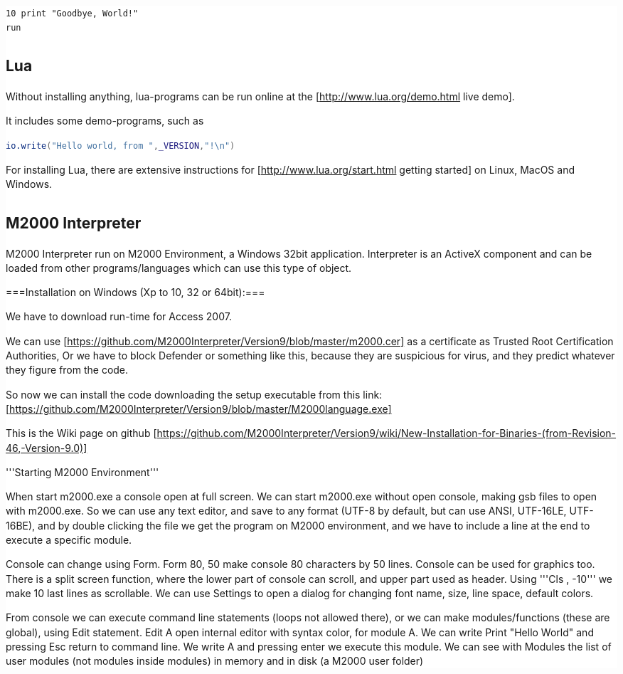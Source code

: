 ```locobasic
10 print "Goodbye, World!"
run
```



## Lua

Without installing anything, lua-programs can be run online at the [http://www.lua.org/demo.html live demo].

It includes some demo-programs, such as

```lua
io.write("Hello world, from ",_VERSION,"!\n")
```


For installing Lua, there are extensive instructions for [http://www.lua.org/start.html getting started] on Linux, MacOS and Windows.


## M2000 Interpreter

M2000 Interpreter run on M2000 Environment, a Windows 32bit application. Interpreter is an ActiveX component and can be loaded from other programs/languages which can use this type of object.

===Installation on Windows (Xp to 10, 32 or 64bit):===

We have to download run-time for Access 2007.

We can use [https://github.com/M2000Interpreter/Version9/blob/master/m2000.cer] as a certificate as Trusted Root Certification Authorities, Or we have to block Defender or something like this, because they are suspicious for virus, and they predict whatever they figure from the code.

So now we can install the code downloading the setup executable from this link: [https://github.com/M2000Interpreter/Version9/blob/master/M2000language.exe]

This is the Wiki page on github
[https://github.com/M2000Interpreter/Version9/wiki/New-Installation-for-Binaries-(from-Revision-46,-Version-9.0)]

'''Starting M2000 Environment'''

When start m2000.exe a console open at full screen. We can start m2000.exe without open console, making gsb files to open with m2000.exe. So we can use any text editor, and save to any format (UTF-8 by default, but can use ANSI, UTF-16LE, UTF-16BE), and by double clicking the file we get the program on M2000 environment, and we have to include a line at the end to execute a specific module.

Console can change using Form. Form 80, 50 make console 80 characters by 50 lines. Console can be used for graphics too. There is a split screen function, where the lower part of console can scroll, and upper part used as header. Using '''Cls , -10''' we make 10 last lines as scrollable. We can use Settings to open a dialog for changing font name, size, line space, default colors.


From console we can execute command line statements (loops not allowed there), or we can make modules/functions (these are global), using Edit statement. Edit A open internal editor with syntax color, for module A. We can write Print "Hello World" and pressing Esc return to command line. We write A and pressing enter we execute this module. We can see with Modules the list of user modules (not modules inside modules) in memory and in disk (a M2000 user folder)
